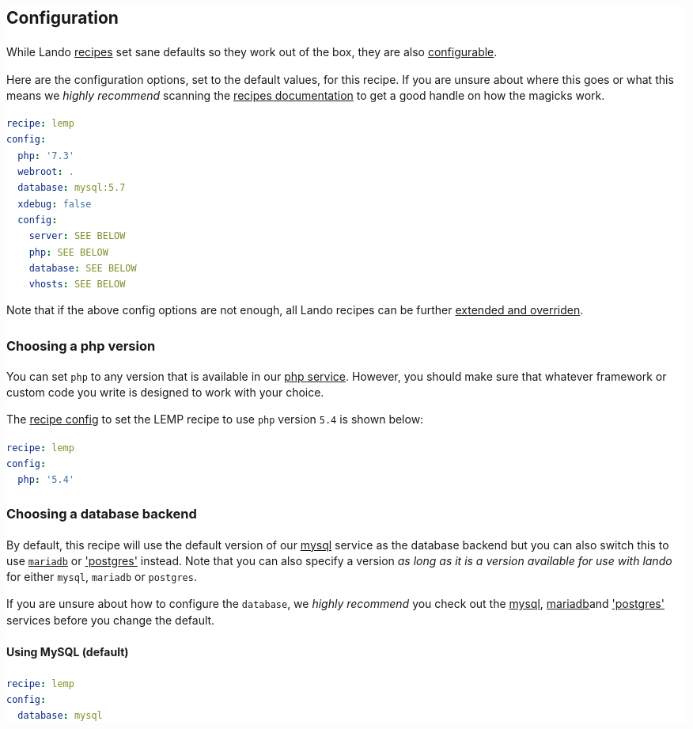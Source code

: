 ## Configuration

While Lando [recipes](./../config/recipes.md) set sane defaults so they work out of the box, they are also [configurable](./../config/recipes.md#config).

Here are the configuration options, set to the default values, for this recipe. If you are unsure about where this goes or what this means we *highly recommend* scanning the [recipes documentation](./../config/recipes.md) to get a good handle on how the magicks work.

```yaml
recipe: lemp
config:
  php: '7.3'
  webroot: .
  database: mysql:5.7
  xdebug: false
  config:
    server: SEE BELOW
    php: SEE BELOW
    database: SEE BELOW
    vhosts: SEE BELOW
```

Note that if the above config options are not enough, all Lando recipes can be further [extended and overriden](./../config/recipes.md#extending-and-overriding-recipes).

### Choosing a php version

You can set `php` to any version that is available in our [php service](./php.md). However, you should make sure that whatever framework or custom code you write is designed to work with your choice.

The [recipe config](./../config/recipes.md#config) to set the LEMP recipe to use `php` version `5.4` is shown below:

```yaml
recipe: lemp
config:
  php: '5.4'
```

### Choosing a database backend

By default, this recipe will use the default version of our [mysql](./mysql.md) service as the database backend but you can also switch this to use [`mariadb`](./mariadb.md) or ['postgres'](./postgres.md) instead. Note that you can also specify a version *as long as it is a version available for use with lando* for either `mysql`, `mariadb` or `postgres`.

If you are unsure about how to configure the `database`, we *highly recommend* you check out the [mysql](./mysql.md), [mariadb](./mariadb.md)and ['postgres'](./postgres.md) services before you change the default.

#### Using MySQL (default)

```yaml
recipe: lemp
config:
  database: mysql
```
